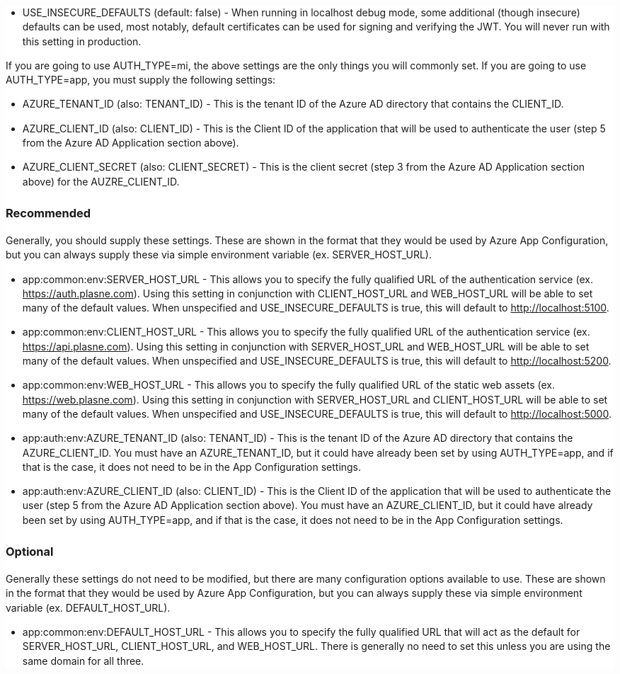 - USE_INSECURE_DEFAULTS (default: false) - When running in localhost debug mode, some additional (though insecure) defaults can be used, most notably, default certificates can be used for signing and verifying the JWT. You will never run with this setting in production.

If you are going to use AUTH_TYPE=mi, the above settings are the only things you will commonly set. If you are going to use AUTH_TYPE=app, you must supply the following settings:

- AZURE_TENANT_ID (also: TENANT_ID) - This is the tenant ID of the Azure AD directory that contains the CLIENT_ID.

- AZURE_CLIENT_ID (also: CLIENT_ID) - This is the Client ID of the application that will be used to authenticate the user (step 5 from the Azure AD Application section above).

- AZURE_CLIENT_SECRET (also: CLIENT_SECRET) - This is the client secret (step 3 from the Azure AD Application section above) for the AUZRE_CLIENT_ID.

### Recommended

Generally, you should supply these settings. These are shown in the format that they would be used by Azure App Configuration, but you can always supply these via simple environment variable (ex. SERVER_HOST_URL).

- app:common:env:SERVER_HOST_URL - This allows you to specify the fully qualified URL of the authentication service (ex. <https://auth.plasne.com>). Using this setting in conjunction with CLIENT_HOST_URL and WEB_HOST_URL will be able to set many of the default values. When unspecified and USE_INSECURE_DEFAULTS is true, this will default to <http://localhost:5100>.

- app:common:env:CLIENT_HOST_URL - This allows you to specify the fully qualified URL of the authentication service (ex. <https://api.plasne.com>). Using this setting in conjunction with SERVER_HOST_URL and WEB_HOST_URL will be able to set many of the default values. When unspecified and USE_INSECURE_DEFAULTS is true, this will default to <http://localhost:5200>.

- app:common:env:WEB_HOST_URL - This allows you to specify the fully qualified URL of the static web assets (ex. <https://web.plasne.com>). Using this setting in conjunction with SERVER_HOST_URL and CLIENT_HOST_URL will be able to set many of the default values. When unspecified and USE_INSECURE_DEFAULTS is true, this will default to <http://localhost:5000>.

- app:auth:env:AZURE_TENANT_ID (also: TENANT_ID) - This is the tenant ID of the Azure AD directory that contains the AZURE_CLIENT_ID. You must have an AZURE_TENANT_ID, but it could have already been set by using AUTH_TYPE=app, and if that is the case, it does not need to be in the App Configuration settings.

- app:auth:env:AZURE_CLIENT_ID (also: CLIENT_ID) - This is the Client ID of the application that will be used to authenticate the user (step 5 from the Azure AD Application section above). You must have an AZURE_CLIENT_ID, but it could have already been set by using AUTH_TYPE=app, and if that is the case, it does not need to be in the App Configuration settings.

### Optional

Generally these settings do not need to be modified, but there are many configuration options available to use. These are shown in the format that they would be used by Azure App Configuration, but you can always supply these via simple environment variable (ex. DEFAULT_HOST_URL).

- app:common:env:DEFAULT_HOST_URL - This allows you to specify the fully qualified URL that will act as the default for SERVER_HOST_URL, CLIENT_HOST_URL, and WEB_HOST_URL. There is generally no need to set this unless you are using the same domain for all three.
